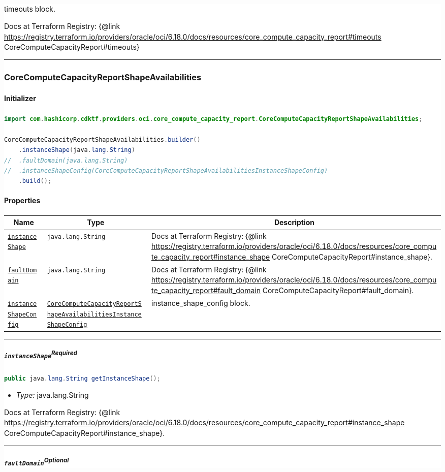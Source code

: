 timeouts block.

Docs at Terraform Registry: {@link https://registry.terraform.io/providers/oracle/oci/6.18.0/docs/resources/core_compute_capacity_report#timeouts CoreComputeCapacityReport#timeouts}

---

### CoreComputeCapacityReportShapeAvailabilities <a name="CoreComputeCapacityReportShapeAvailabilities" id="rhizo-co-terraform-provider-oci.coreComputeCapacityReport.CoreComputeCapacityReportShapeAvailabilities"></a>

#### Initializer <a name="Initializer" id="rhizo-co-terraform-provider-oci.coreComputeCapacityReport.CoreComputeCapacityReportShapeAvailabilities.Initializer"></a>

```java
import com.hashicorp.cdktf.providers.oci.core_compute_capacity_report.CoreComputeCapacityReportShapeAvailabilities;

CoreComputeCapacityReportShapeAvailabilities.builder()
    .instanceShape(java.lang.String)
//  .faultDomain(java.lang.String)
//  .instanceShapeConfig(CoreComputeCapacityReportShapeAvailabilitiesInstanceShapeConfig)
    .build();
```

#### Properties <a name="Properties" id="Properties"></a>

| **Name** | **Type** | **Description** |
| --- | --- | --- |
| <code><a href="#rhizo-co-terraform-provider-oci.coreComputeCapacityReport.CoreComputeCapacityReportShapeAvailabilities.property.instanceShape">instanceShape</a></code> | <code>java.lang.String</code> | Docs at Terraform Registry: {@link https://registry.terraform.io/providers/oracle/oci/6.18.0/docs/resources/core_compute_capacity_report#instance_shape CoreComputeCapacityReport#instance_shape}. |
| <code><a href="#rhizo-co-terraform-provider-oci.coreComputeCapacityReport.CoreComputeCapacityReportShapeAvailabilities.property.faultDomain">faultDomain</a></code> | <code>java.lang.String</code> | Docs at Terraform Registry: {@link https://registry.terraform.io/providers/oracle/oci/6.18.0/docs/resources/core_compute_capacity_report#fault_domain CoreComputeCapacityReport#fault_domain}. |
| <code><a href="#rhizo-co-terraform-provider-oci.coreComputeCapacityReport.CoreComputeCapacityReportShapeAvailabilities.property.instanceShapeConfig">instanceShapeConfig</a></code> | <code><a href="#rhizo-co-terraform-provider-oci.coreComputeCapacityReport.CoreComputeCapacityReportShapeAvailabilitiesInstanceShapeConfig">CoreComputeCapacityReportShapeAvailabilitiesInstanceShapeConfig</a></code> | instance_shape_config block. |

---

##### `instanceShape`<sup>Required</sup> <a name="instanceShape" id="rhizo-co-terraform-provider-oci.coreComputeCapacityReport.CoreComputeCapacityReportShapeAvailabilities.property.instanceShape"></a>

```java
public java.lang.String getInstanceShape();
```

- *Type:* java.lang.String

Docs at Terraform Registry: {@link https://registry.terraform.io/providers/oracle/oci/6.18.0/docs/resources/core_compute_capacity_report#instance_shape CoreComputeCapacityReport#instance_shape}.

---

##### `faultDomain`<sup>Optional</sup> <a name="faultDomain" id="rhizo-co-terraform-provider-oci.coreComputeCapacityReport.CoreComputeCapacityReportShapeAvailabilities.property.faultDomain"></a>
